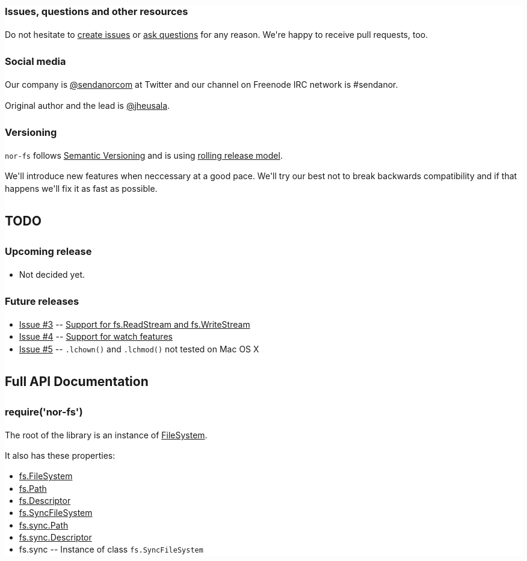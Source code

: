 ### Issues, questions and other resources

Do not hesitate to [create issues](https://github.com/sendanor/nor-fs/issues) 
or [ask questions](http://stackoverflow.com/questions/ask) for any reason. 
We're happy to receive pull requests, too.

### Social media

Our company is [@sendanorcom](https://twitter.com/sendanorcom) at Twitter and 
our channel on Freenode IRC network is #sendanor.

Original author and the lead is [@jheusala](https://twitter.com/jheusala).

### Versioning

`nor-fs` follows [Semantic Versioning](http://semver.org/) and is using 
[rolling release model](http://en.wikipedia.org/wiki/Rolling_release).

We'll introduce new features when neccessary at a good pace. We'll try our best 
not to break backwards compatibility and if that happens we'll fix it as fast 
as possible.

TODO
----

### Upcoming release

* Not decided yet.

### Future releases

* [Issue #3](https://github.com/Sendanor/nor-fs/issues/3) -- [Support for fs.ReadStream and fs.WriteStream](#support-for-fs.ReadStream-and-fs.WriteStream)
* [Issue #4](https://github.com/Sendanor/nor-fs/issues/4) -- [Support for watch features](#support-for-watch-features)
* [Issue #5](https://github.com/Sendanor/nor-fs/issues/5) -- `.lchown()` and `.lchmod()` not tested on Mac OS X

Full API Documentation
----------------------

### require('nor-fs')

The root of the library is an instance of [FileSystem](#class-filesystem).

It also has these properties:

* [fs.FileSystem](#class-filesystem)
* [fs.Path](#class-fs-path)
* [fs.Descriptor](#class-fs-descriptor)
* [fs.SyncFileSystem](#class-syncfilesystem)
* [fs.sync.Path](#class-sync-path)
* [fs.sync.Descriptor](#class-sync-descriptor)
* fs.sync -- Instance of class `fs.SyncFileSystem`
